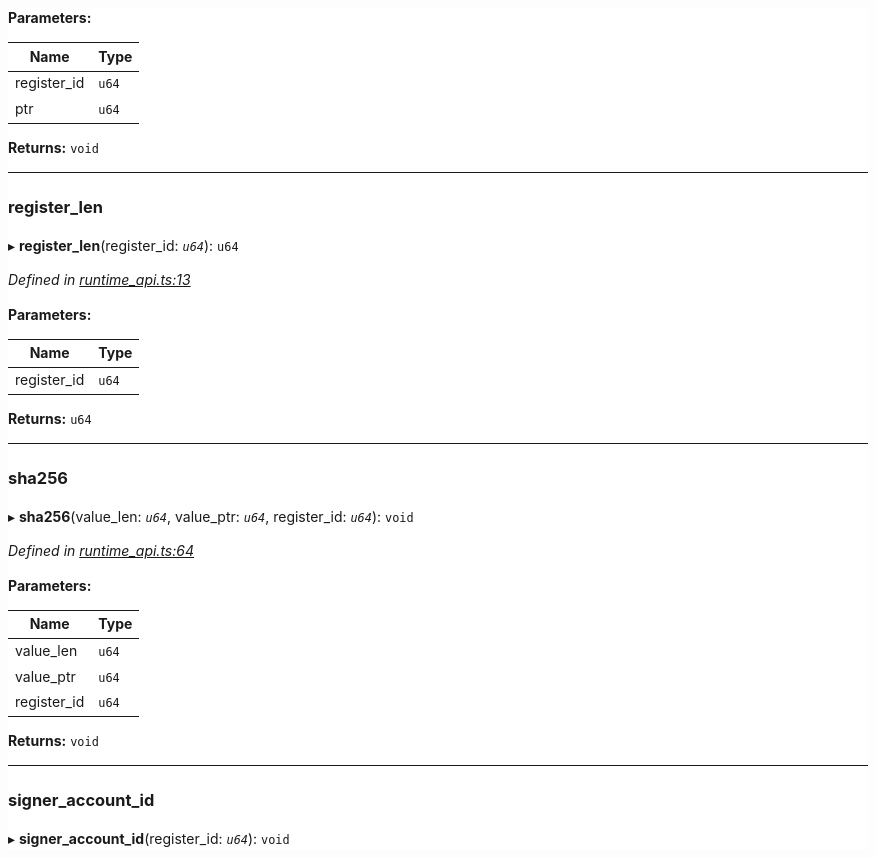 **Parameters:**

| Name | Type |
| ------ | ------ |
| register_id | `u64` |
| ptr | `u64` |

**Returns:** `void`

___
<a id="register_len"></a>

###  register_len

▸ **register_len**(register_id: *`u64`*): `u64`

*Defined in [runtime_api.ts:13](https://github.com/nearprotocol/near-runtime-ts/blob/6995971/assembly/runtime_api.ts#L13)*

**Parameters:**

| Name | Type |
| ------ | ------ |
| register_id | `u64` |

**Returns:** `u64`

___
<a id="sha256"></a>

###  sha256

▸ **sha256**(value_len: *`u64`*, value_ptr: *`u64`*, register_id: *`u64`*): `void`

*Defined in [runtime_api.ts:64](https://github.com/nearprotocol/near-runtime-ts/blob/6995971/assembly/runtime_api.ts#L64)*

**Parameters:**

| Name | Type |
| ------ | ------ |
| value_len | `u64` |
| value_ptr | `u64` |
| register_id | `u64` |

**Returns:** `void`

___
<a id="signer_account_id"></a>

###  signer_account_id

▸ **signer_account_id**(register_id: *`u64`*): `void`
